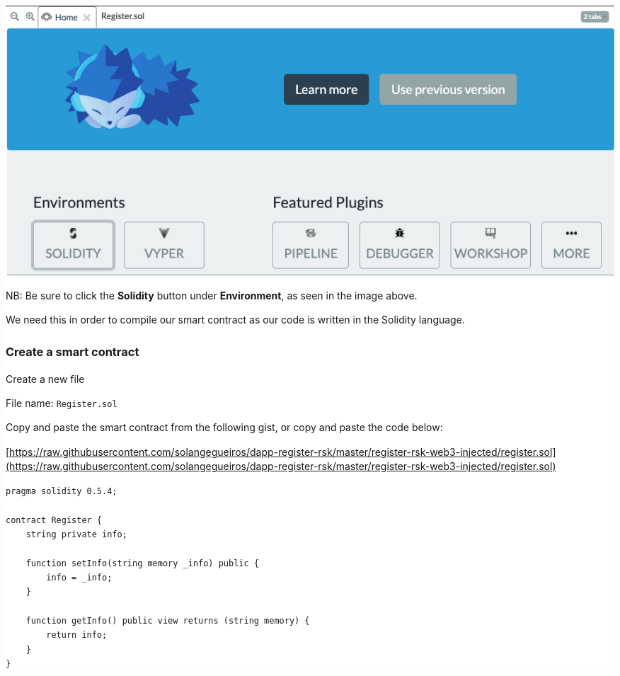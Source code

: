 ![Remix Homepage](../../images/frontend-web3-injected/image-15.png)

NB: Be sure to click the **Solidity** button under **Environment**, as seen in the image above.

We need this in order to compile our smart contract as our code is written in the Solidity language.

### Create a smart contract

Create a new file

File name: `Register.sol`

Copy and paste the smart contract from the following gist, or copy and paste the code below:

[https://raw.githubusercontent.com/solangegueiros/dapp-register-rsk/master/register-rsk-web3-injected/register.sol](https://raw.githubusercontent.com/solangegueiros/dapp-register-rsk/master/register-rsk-web3-injected/register.sol)

```
pragma solidity 0.5.4;

contract Register {
    string private info;

    function setInfo(string memory _info) public {
        info = _info;
    }

    function getInfo() public view returns (string memory) {
        return info;
    }
}
```
